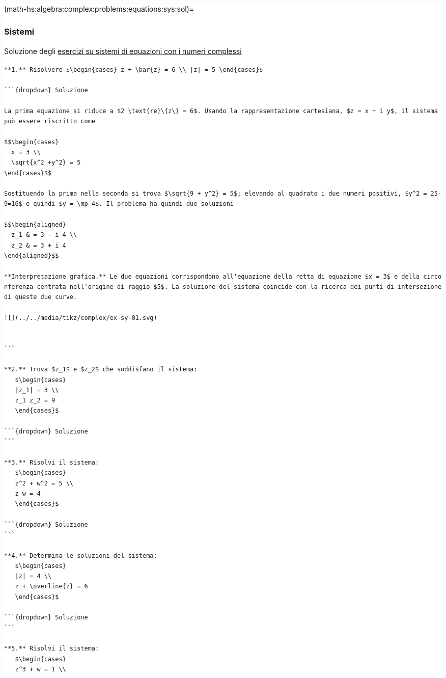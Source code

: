 (math-hs:algebra:complex:problems:equations:sys:sol)=
### Sistemi
Soluzione degli [esercizi su sistemi di equazioni con i numeri complessi](math-hs:algebra:complex:problems:equations:sys)

````{only} html
**1.** Risolvere $\begin{cases} z + \bar{z} = 6 \\ |z| = 5 \end{cases}$

```{dropdown} Soluzione

La prima equazione si riduce a $2 \text{re}\{z\} = 6$. Usando la rappresentazione cartesiana, $z = x + i y$, il sistema può essere riscritto come

$$\begin{cases}
  x = 3 \\
  \sqrt{x^2 +y^2} = 5
\end{cases}$$

Sostituendo la prima nella seconda si trova $\sqrt{9 + y^2} = 5$; elevando al quadrato i due numeri positivi, $y^2 = 25-9=16$ e quindi $y = \mp 4$. Il problema ha quindi due soluzioni

$$\begin{aligned}
  z_1 & = 3 - i 4 \\
  z_2 & = 3 + i 4
\end{aligned}$$

**Interpretazione grafica.** Le due equazioni corrispondono all'equazione della retta di equazione $x = 3$ e della circonferenza centrata nell'origine di raggio $5$. La soluzione del sistema coincide con la ricerca dei punti di intersezione di queste due curve.

![](../../media/tikz/complex/ex-sy-01.svg)


```

**2.** Trova $z_1$ e $z_2$ che soddisfano il sistema:  
   $\begin{cases} 
   |z_1| = 3 \\
   z_1 z_2 = 9 
   \end{cases}$

```{dropdown} Soluzione
```

**3.** Risolvi il sistema:  
   $\begin{cases} 
   z^2 + w^2 = 5 \\
   z w = 4 
   \end{cases}$

```{dropdown} Soluzione
```

**4.** Determina le soluzioni del sistema:  
   $\begin{cases} 
   |z| = 4 \\
   z + \overline{z} = 6 
   \end{cases}$

```{dropdown} Soluzione
```

**5.** Risolvi il sistema:  
   $\begin{cases} 
   z^3 + w = 1 \\
````
